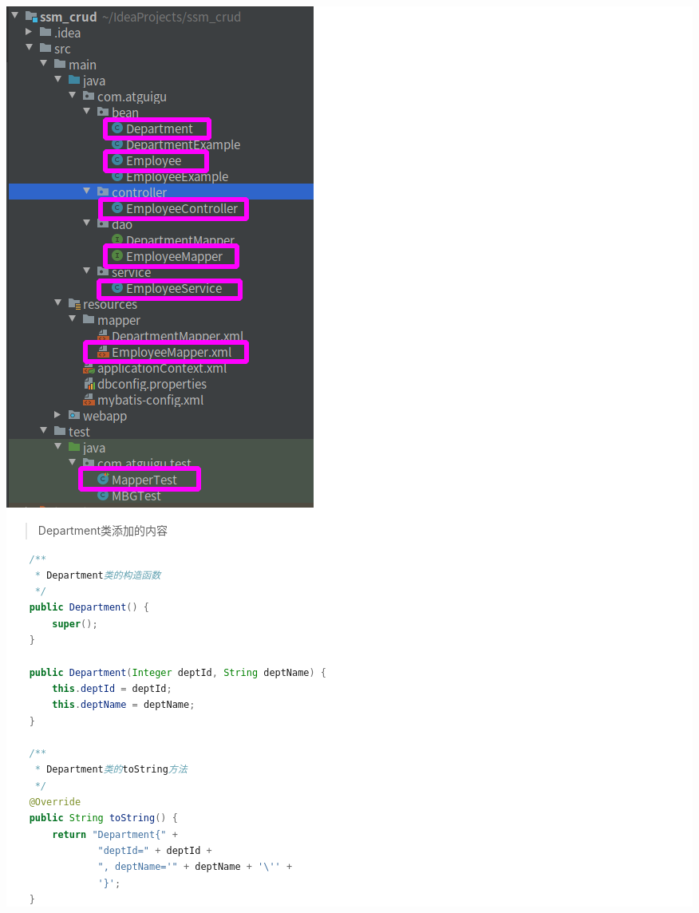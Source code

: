 ![笔记二总结](img/笔记二总结.png)

> Department类添加的内容

```java
    /**
     * Department类的构造函数
     */
    public Department() {
        super();
    }

    public Department(Integer deptId, String deptName) {
        this.deptId = deptId;
        this.deptName = deptName;
    }

    /**
     * Department类的toString方法
     */
    @Override
    public String toString() {
        return "Department{" +
                "deptId=" + deptId +
                ", deptName='" + deptName + '\'' +
                '}';
    }
```
